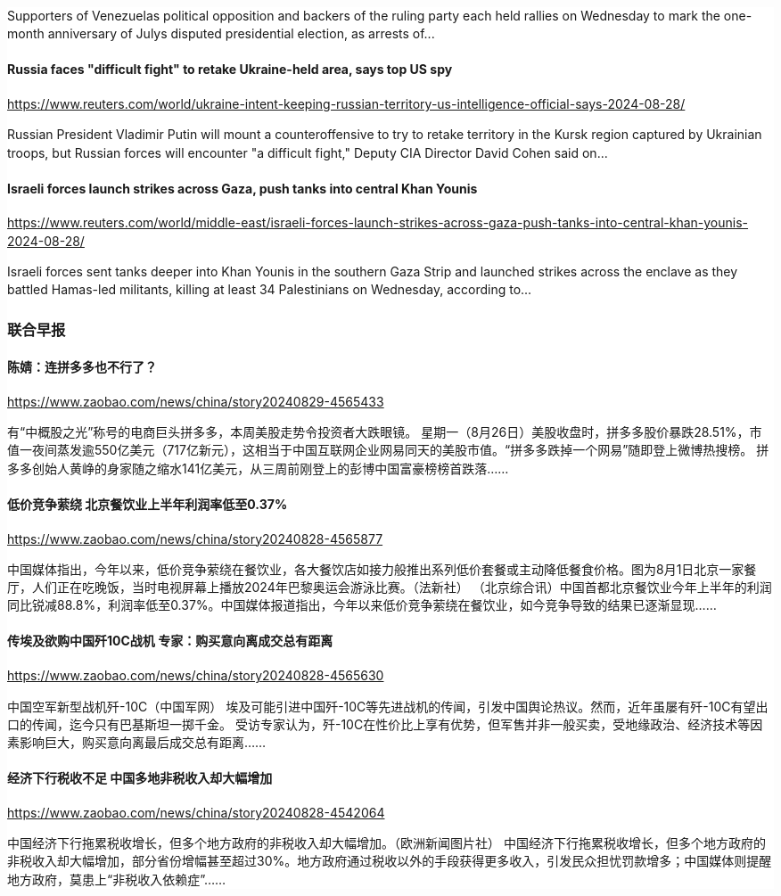 Supporters of Venezuelas political opposition and backers of the ruling
party each held rallies on Wednesday to mark the one-month anniversary
of Julys disputed presidential election, as arrests of...

#### Russia faces "difficult fight" to retake Ukraine-held area, says top US spy

<span style="color: blue!80!green"><https://www.reuters.com/world/ukraine-intent-keeping-russian-territory-us-intelligence-official-says-2024-08-28/></span>

Russian President Vladimir Putin will mount a counteroffensive to try to
retake territory in the Kursk region captured by Ukrainian troops, but
Russian forces will encounter "a difficult fight," Deputy CIA Director
David Cohen said on...

#### Israeli forces launch strikes across Gaza, push tanks into central Khan Younis

<span style="color: blue!80!green"><https://www.reuters.com/world/middle-east/israeli-forces-launch-strikes-across-gaza-push-tanks-into-central-khan-younis-2024-08-28/></span>

Israeli forces sent tanks deeper into Khan Younis in the southern Gaza
Strip and launched strikes across the enclave as they battled Hamas-led
militants, killing at least 34 Palestinians on Wednesday, according
to...

### 联合早报

#### 陈婧：连拼多多也不行了？

<span style="color: blue!80!green"><https://www.zaobao.com/news/china/story20240829-4565433></span>

有“中概股之光”称号的电商巨头拼多多，本周美股走势令投资者大跌眼镜。
星期一（8月26日）美股收盘时，拼多多股价暴跌28.51%，市值一夜间蒸发逾550亿美元（717亿新元），这相当于中国互联网企业网易同天的美股市值。“拼多多跌掉一个网易”随即登上微博热搜榜。
拼多多创始人黄峥的身家随之缩水141亿美元，从三周前刚登上的彭博中国富豪榜榜首跌落……

#### 低价竞争萦绕 北京餐饮业上半年利润率低至0.37%

<span style="color: blue!80!green"><https://www.zaobao.com/news/china/story20240828-4565877></span>

中国媒体指出，今年以来，低价竞争萦绕在餐饮业，各大餐饮店如接力般推出系列低价套餐或主动降低餐食价格。图为8月1日北京一家餐厅，人们正在吃晚饭，当时电视屏幕上播放2024年巴黎奥运会游泳比赛。（法新社）
（北京综合讯）中国首都北京餐饮业今年上半年的利润同比锐减88.8%，利润率低至0.37%。中国媒体报道指出，今年以来低价竞争萦绕在餐饮业，如今竞争导致的结果已逐渐显现……

#### 传埃及欲购中国歼10C战机 专家：购买意向离成交总有距离

<span style="color: blue!80!green"><https://www.zaobao.com/news/china/story20240828-4565630></span>

中国空军新型战机歼-10C（中国军网）
埃及可能引进中国歼-10C等先进战机的传闻，引发中国舆论热议。然而，近年虽屡有歼-10C有望出口的传闻，迄今只有巴基斯坦一掷千金。
受访专家认为，歼-10C在性价比上享有优势，但军售并非一般买卖，受地缘政治、经济技术等因素影响巨大，购买意向离最后成交总有距离……

#### 经济下行税收不足 中国多地非税收入却大幅增加

<span style="color: blue!80!green"><https://www.zaobao.com/news/china/story20240828-4542064></span>

中国经济下行拖累税收增长，但多个地方政府的非税收入却大幅增加。（欧洲新闻图片社）
中国经济下行拖累税收增长，但多个地方政府的非税收入却大幅增加，部分省份增幅甚至超过30%。地方政府通过税收以外的手段获得更多收入，引发民众担忧罚款增多；中国媒体则提醒地方政府，莫患上“非税收入依赖症”……
